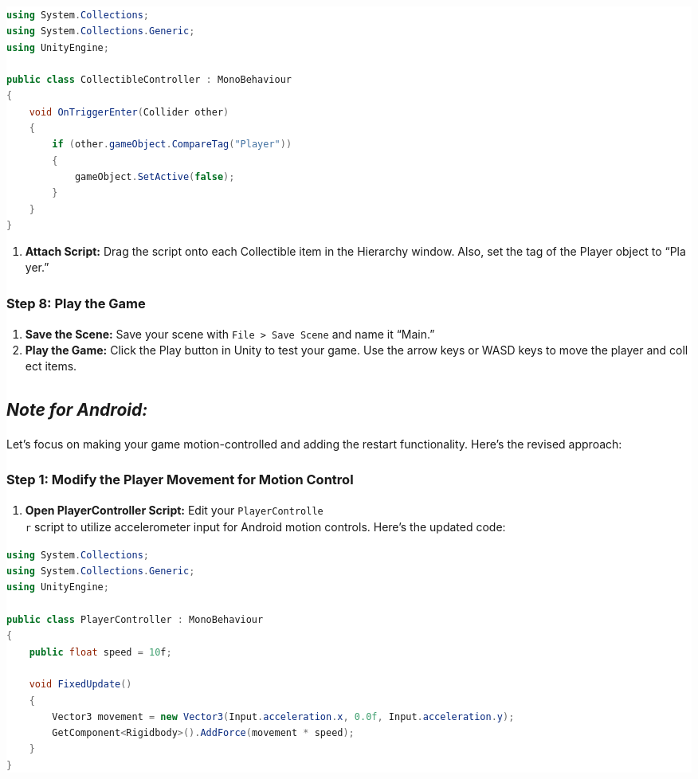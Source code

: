 ```csharp
using System.Collections;
using System.Collections.Generic;
using UnityEngine;

public class CollectibleController : MonoBehaviour
{
    void OnTriggerEnter(Collider other)
    {
        if (other.gameObject.CompareTag("Player"))
        {
            gameObject.SetActive(false);
        }
    }
}
```

1. **Attach Script:** Drag the script onto each Collectible item in the Hierarchy window. Also, set the tag of the Player object to “Player.”

### **Step 8: Play the Game**

1. **Save the Scene:** Save your scene with `File > Save Scene` and name it “Main.”
2. **Play the Game:** Click the Play button in Unity to test your game. Use the arrow keys or WASD keys to move the player and collect items.

## *Note for Android:*

Let’s focus on making your game motion-controlled and adding the restart functionality. Here’s the revised approach:

### **Step 1: Modify the Player Movement for Motion Control**

1. **Open PlayerController Script:** Edit your `PlayerController` script to utilize accelerometer input for Android motion controls. Here’s the updated code:

```csharp
using System.Collections;
using System.Collections.Generic;
using UnityEngine;

public class PlayerController : MonoBehaviour
{
    public float speed = 10f;

    void FixedUpdate()
    {
        Vector3 movement = new Vector3(Input.acceleration.x, 0.0f, Input.acceleration.y);
        GetComponent<Rigidbody>().AddForce(movement * speed);
    }
}
```
